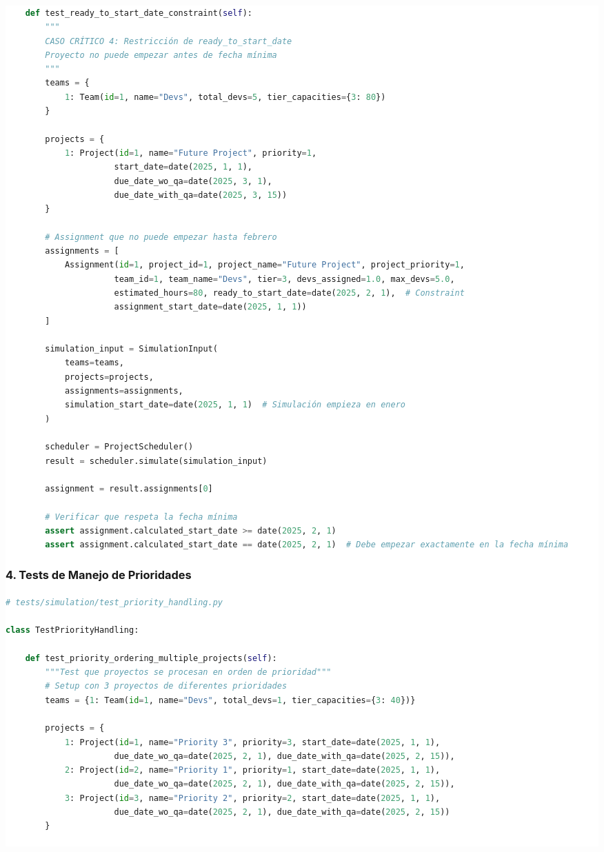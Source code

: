 ```python
    def test_ready_to_start_date_constraint(self):
        """
        CASO CRÍTICO 4: Restricción de ready_to_start_date
        Proyecto no puede empezar antes de fecha mínima
        """
        teams = {
            1: Team(id=1, name="Devs", total_devs=5, tier_capacities={3: 80})
        }
        
        projects = {
            1: Project(id=1, name="Future Project", priority=1,
                      start_date=date(2025, 1, 1),
                      due_date_wo_qa=date(2025, 3, 1),
                      due_date_with_qa=date(2025, 3, 15))
        }
        
        # Assignment que no puede empezar hasta febrero
        assignments = [
            Assignment(id=1, project_id=1, project_name="Future Project", project_priority=1,
                      team_id=1, team_name="Devs", tier=3, devs_assigned=1.0, max_devs=5.0,
                      estimated_hours=80, ready_to_start_date=date(2025, 2, 1),  # Constraint
                      assignment_start_date=date(2025, 1, 1))
        ]
        
        simulation_input = SimulationInput(
            teams=teams,
            projects=projects,
            assignments=assignments,
            simulation_start_date=date(2025, 1, 1)  # Simulación empieza en enero
        )
        
        scheduler = ProjectScheduler()
        result = scheduler.simulate(simulation_input)
        
        assignment = result.assignments[0]
        
        # Verificar que respeta la fecha mínima
        assert assignment.calculated_start_date >= date(2025, 2, 1)
        assert assignment.calculated_start_date == date(2025, 2, 1)  # Debe empezar exactamente en la fecha mínima
```

### **4. Tests de Manejo de Prioridades**

```python
# tests/simulation/test_priority_handling.py

class TestPriorityHandling:
    
    def test_priority_ordering_multiple_projects(self):
        """Test que proyectos se procesan en orden de prioridad"""
        # Setup con 3 proyectos de diferentes prioridades
        teams = {1: Team(id=1, name="Devs", total_devs=1, tier_capacities={3: 40})}
        
        projects = {
            1: Project(id=1, name="Priority 3", priority=3, start_date=date(2025, 1, 1),
                      due_date_wo_qa=date(2025, 2, 1), due_date_with_qa=date(2025, 2, 15)),
            2: Project(id=2, name="Priority 1", priority=1, start_date=date(2025, 1, 1),
                      due_date_wo_qa=date(2025, 2, 1), due_date_with_qa=date(2025, 2, 15)),
            3: Project(id=3, name="Priority 2", priority=2, start_date=date(2025, 1, 1),
                      due_date_wo_qa=date(2025, 2, 1), due_date_with_qa=date(2025, 2, 15))
        }
        
```